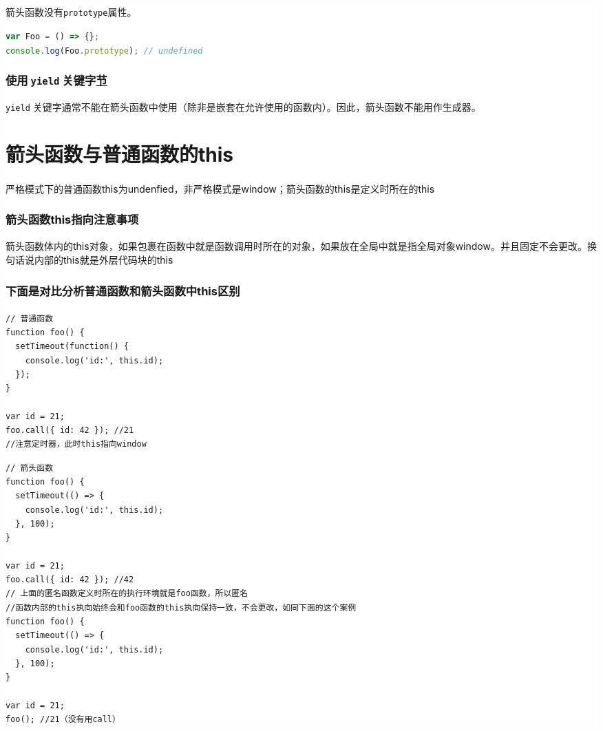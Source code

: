 箭头函数没有`prototype`属性。

```js
var Foo = () => {};
console.log(Foo.prototype); // undefined
```

### 使用 `yield` 关键字[节](https://developer.mozilla.org/zh-CN/docs/Web/JavaScript/Reference/Functions/Arrow_functions#%E4%BD%BF%E7%94%A8_yield_%E5%85%B3%E9%94%AE%E5%AD%97)

 `yield` 关键字通常不能在箭头函数中使用（除非是嵌套在允许使用的函数内）。因此，箭头函数不能用作生成器。



# 箭头函数与普通函数的this

严格模式下的普通函数this为undenfied，非严格模式是window；箭头函数的this是定义时所在的this

### 箭头函数this指向注意事项    
箭头函数体内的this对象，如果包裹在函数中就是函数调用时所在的对象，如果放在全局中就是指全局对象window。并且固定不会更改。换句话说内部的this就是外层代码块的this

### 下面是对比分析普通函数和箭头函数中this区别
```
// 普通函数
function foo() {
  setTimeout(function() {
    console.log('id:', this.id);
  });
}

var id = 21;
foo.call({ id: 42 }); //21
//注意定时器，此时this指向window
```

```
// 箭头函数
function foo() {
  setTimeout(() => {
    console.log('id:', this.id);
  }, 100);
}

var id = 21;
foo.call({ id: 42 }); //42
// 上面的匿名函数定义时所在的执行环境就是foo函数，所以匿名
//函数内部的this执向始终会和foo函数的this执向保持一致，不会更改，如同下面的这个案例
function foo() {
  setTimeout(() => {
    console.log('id:', this.id);
  }, 100);
}

var id = 21;
foo(); //21（没有用call）
```

